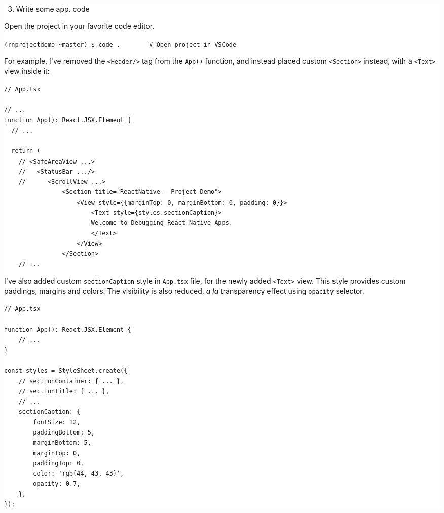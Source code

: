 3. Write some app. code

Open the project in your favorite code editor.

```
(rnprojectdemo ~master) $ code .        # Open project in VSCode 
```

For example, I've removed the `<Header/>` tag from the `App()` function, and instead placed custom `<Section>` instead, with a `<Text>` view inside it:

```tsx
// App.tsx

// ...
function App(): React.JSX.Element {
  // ...

  return (
    // <SafeAreaView ...>
    //   <StatusBar .../>
    //      <ScrollView ...>
                <Section title="ReactNative - Project Demo">
                    <View style={{marginTop: 0, marginBottom: 0, padding: 0}}>
                        <Text style={styles.sectionCaption}>
                        Welcome to Debugging React Native Apps.
                        </Text>
                    </View>
                </Section>
    // ...
```

I've also added custom `sectionCaption` style in `App.tsx` file, for the newly added `<Text>` view. This style provides custom paddings, margins and colors. The visibility is also reduced, *a la* transparency effect using `opacity` selector.

```tsx
// App.tsx

function App(): React.JSX.Element {
    // ...
}

const styles = StyleSheet.create({
    // sectionContainer: { ... },
    // sectionTitle: { ... },
    // ...
    sectionCaption: {
        fontSize: 12,
        paddingBottom: 5,
        marginBottom: 5,
        marginTop: 0,
        paddingTop: 0,
        color: 'rgb(44, 43, 43)',
        opacity: 0.7,
    },
});
```
